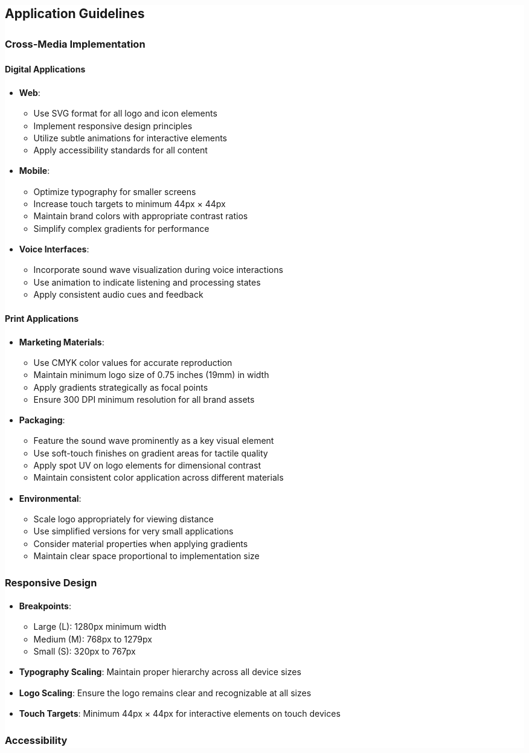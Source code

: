 ## Application Guidelines

### Cross-Media Implementation

#### Digital Applications
- **Web**:
  - Use SVG format for all logo and icon elements
  - Implement responsive design principles
  - Utilize subtle animations for interactive elements
  - Apply accessibility standards for all content

- **Mobile**:
  - Optimize typography for smaller screens
  - Increase touch targets to minimum 44px × 44px
  - Maintain brand colors with appropriate contrast ratios
  - Simplify complex gradients for performance

- **Voice Interfaces**:
  - Incorporate sound wave visualization during voice interactions
  - Use animation to indicate listening and processing states
  - Apply consistent audio cues and feedback

#### Print Applications
- **Marketing Materials**:
  - Use CMYK color values for accurate reproduction
  - Maintain minimum logo size of 0.75 inches (19mm) in width
  - Apply gradients strategically as focal points
  - Ensure 300 DPI minimum resolution for all brand assets

- **Packaging**:
  - Feature the sound wave prominently as a key visual element
  - Use soft-touch finishes on gradient areas for tactile quality
  - Apply spot UV on logo elements for dimensional contrast
  - Maintain consistent color application across different materials

- **Environmental**:
  - Scale logo appropriately for viewing distance
  - Use simplified versions for very small applications
  - Consider material properties when applying gradients
  - Maintain clear space proportional to implementation size

### Responsive Design

- **Breakpoints**:
  - Large (L): 1280px minimum width
  - Medium (M): 768px to 1279px
  - Small (S): 320px to 767px

- **Typography Scaling**: Maintain proper hierarchy across all device sizes
- **Logo Scaling**: Ensure the logo remains clear and recognizable at all sizes
- **Touch Targets**: Minimum 44px × 44px for interactive elements on touch devices

### Accessibility
